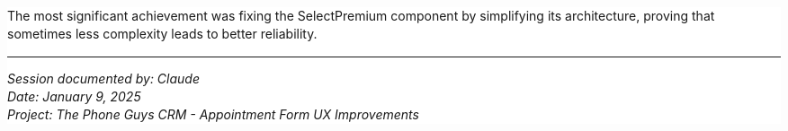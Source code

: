 The most significant achievement was fixing the SelectPremium component by simplifying its architecture, proving that sometimes less complexity leads to better reliability.

---

*Session documented by: Claude*  
*Date: January 9, 2025*  
*Project: The Phone Guys CRM - Appointment Form UX Improvements*